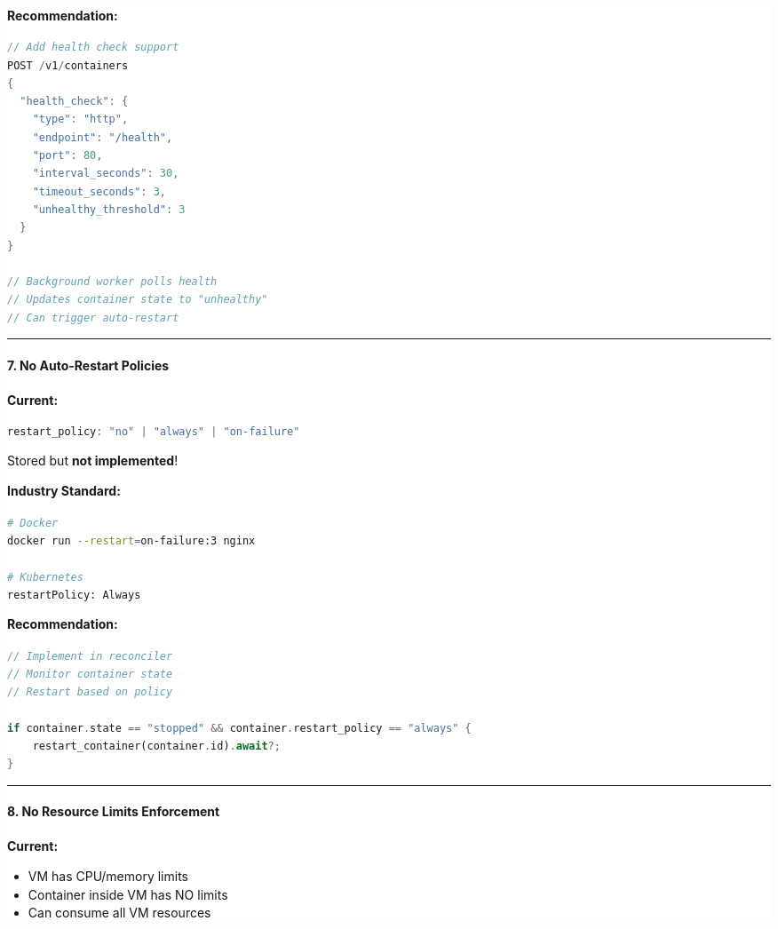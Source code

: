**Recommendation:**
```rust
// Add health check support
POST /v1/containers
{
  "health_check": {
    "type": "http",
    "endpoint": "/health",
    "port": 80,
    "interval_seconds": 30,
    "timeout_seconds": 3,
    "unhealthy_threshold": 3
  }
}

// Background worker polls health
// Updates container state to "unhealthy"
// Can trigger auto-restart
```

---

#### 7. **No Auto-Restart Policies**
**Current:**
```rust
restart_policy: "no" | "always" | "on-failure"
```
Stored but **not implemented**!

**Industry Standard:**
```bash
# Docker
docker run --restart=on-failure:3 nginx

# Kubernetes
restartPolicy: Always
```

**Recommendation:**
```rust
// Implement in reconciler
// Monitor container state
// Restart based on policy

if container.state == "stopped" && container.restart_policy == "always" {
    restart_container(container.id).await?;
}
```

---

#### 8. **No Resource Limits Enforcement**
**Current:**
- VM has CPU/memory limits
- Container inside VM has NO limits
- Can consume all VM resources
